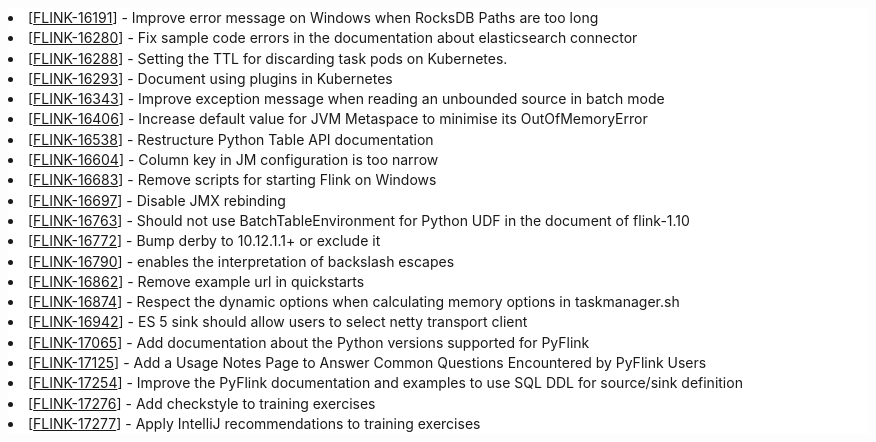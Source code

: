 <li>[<a href='https://issues.apache.org/jira/browse/FLINK-16191'>FLINK-16191</a>] -         Improve error message on Windows when RocksDB Paths are too long
</li>
<li>[<a href='https://issues.apache.org/jira/browse/FLINK-16280'>FLINK-16280</a>] -         Fix sample code errors in the documentation about elasticsearch connector
</li>
<li>[<a href='https://issues.apache.org/jira/browse/FLINK-16288'>FLINK-16288</a>] -         Setting the TTL for discarding task pods on Kubernetes.
</li>
<li>[<a href='https://issues.apache.org/jira/browse/FLINK-16293'>FLINK-16293</a>] -         Document using plugins in Kubernetes
</li>
<li>[<a href='https://issues.apache.org/jira/browse/FLINK-16343'>FLINK-16343</a>] -         Improve exception message when reading an unbounded source in batch mode
</li>
<li>[<a href='https://issues.apache.org/jira/browse/FLINK-16406'>FLINK-16406</a>] -         Increase default value for JVM Metaspace to minimise its OutOfMemoryError
</li>
<li>[<a href='https://issues.apache.org/jira/browse/FLINK-16538'>FLINK-16538</a>] -         Restructure Python Table API documentation
</li>
<li>[<a href='https://issues.apache.org/jira/browse/FLINK-16604'>FLINK-16604</a>] -         Column key in JM configuration is too narrow
</li>
<li>[<a href='https://issues.apache.org/jira/browse/FLINK-16683'>FLINK-16683</a>] -         Remove scripts for starting Flink on Windows
</li>
<li>[<a href='https://issues.apache.org/jira/browse/FLINK-16697'>FLINK-16697</a>] -         Disable JMX rebinding
</li>
<li>[<a href='https://issues.apache.org/jira/browse/FLINK-16763'>FLINK-16763</a>] -         Should not use BatchTableEnvironment for Python UDF in the document of flink-1.10
</li>
<li>[<a href='https://issues.apache.org/jira/browse/FLINK-16772'>FLINK-16772</a>] -         Bump derby to 10.12.1.1+ or exclude it
</li>
<li>[<a href='https://issues.apache.org/jira/browse/FLINK-16790'>FLINK-16790</a>] -         enables the interpretation of backslash escapes
</li>
<li>[<a href='https://issues.apache.org/jira/browse/FLINK-16862'>FLINK-16862</a>] -         Remove example url in quickstarts
</li>
<li>[<a href='https://issues.apache.org/jira/browse/FLINK-16874'>FLINK-16874</a>] -         Respect the dynamic options when calculating memory options in taskmanager.sh
</li>
<li>[<a href='https://issues.apache.org/jira/browse/FLINK-16942'>FLINK-16942</a>] -         ES 5 sink should allow users to select netty transport client
</li>
<li>[<a href='https://issues.apache.org/jira/browse/FLINK-17065'>FLINK-17065</a>] -         Add documentation about the Python versions supported for PyFlink
</li>
<li>[<a href='https://issues.apache.org/jira/browse/FLINK-17125'>FLINK-17125</a>] -         Add a Usage Notes Page to Answer Common Questions Encountered by PyFlink Users
</li>
<li>[<a href='https://issues.apache.org/jira/browse/FLINK-17254'>FLINK-17254</a>] -         Improve the PyFlink documentation and examples to use SQL DDL for source/sink definition
</li>
<li>[<a href='https://issues.apache.org/jira/browse/FLINK-17276'>FLINK-17276</a>] -         Add checkstyle to training exercises
</li>
<li>[<a href='https://issues.apache.org/jira/browse/FLINK-17277'>FLINK-17277</a>] -         Apply IntelliJ recommendations to training exercises
</li>
